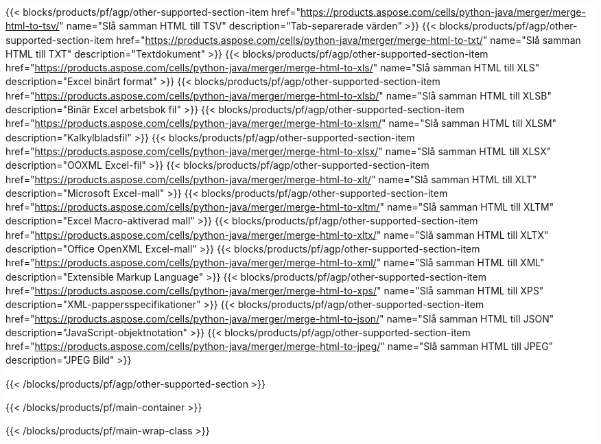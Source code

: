 {{< blocks/products/pf/agp/other-supported-section-item href="https://products.aspose.com/cells/python-java/merger/merge-html-to-tsv/" name="Slå samman HTML till TSV" description="Tab-separerade värden" >}}
{{< blocks/products/pf/agp/other-supported-section-item href="https://products.aspose.com/cells/python-java/merger/merge-html-to-txt/" name="Slå samman HTML till TXT" description="Textdokument" >}}
{{< blocks/products/pf/agp/other-supported-section-item href="https://products.aspose.com/cells/python-java/merger/merge-html-to-xls/" name="Slå samman HTML till XLS" description="Excel binärt format" >}}
{{< blocks/products/pf/agp/other-supported-section-item href="https://products.aspose.com/cells/python-java/merger/merge-html-to-xlsb/" name="Slå samman HTML till XLSB" description="Binär Excel arbetsbok fil" >}}
{{< blocks/products/pf/agp/other-supported-section-item href="https://products.aspose.com/cells/python-java/merger/merge-html-to-xlsm/" name="Slå samman HTML till XLSM" description="Kalkylbladsfil" >}}
{{< blocks/products/pf/agp/other-supported-section-item href="https://products.aspose.com/cells/python-java/merger/merge-html-to-xlsx/" name="Slå samman HTML till XLSX" description="OOXML Excel-fil" >}}
{{< blocks/products/pf/agp/other-supported-section-item href="https://products.aspose.com/cells/python-java/merger/merge-html-to-xlt/" name="Slå samman HTML till XLT" description="Microsoft Excel-mall" >}}
{{< blocks/products/pf/agp/other-supported-section-item href="https://products.aspose.com/cells/python-java/merger/merge-html-to-xltm/" name="Slå samman HTML till XLTM" description="Excel Macro-aktiverad mall" >}}
{{< blocks/products/pf/agp/other-supported-section-item href="https://products.aspose.com/cells/python-java/merger/merge-html-to-xltx/" name="Slå samman HTML till XLTX" description="Office OpenXML Excel-mall" >}}
{{< blocks/products/pf/agp/other-supported-section-item href="https://products.aspose.com/cells/python-java/merger/merge-html-to-xml/" name="Slå samman HTML till XML" description="Extensible Markup Language" >}}
{{< blocks/products/pf/agp/other-supported-section-item href="https://products.aspose.com/cells/python-java/merger/merge-html-to-xps/" name="Slå samman HTML till XPS" description="XML-pappersspecifikationer" >}}
{{< blocks/products/pf/agp/other-supported-section-item href="https://products.aspose.com/cells/python-java/merger/merge-html-to-json/" name="Slå samman HTML till JSON" description="JavaScript-objektnotation" >}}
{{< blocks/products/pf/agp/other-supported-section-item href="https://products.aspose.com/cells/python-java/merger/merge-html-to-jpeg/" name="Slå samman HTML till JPEG" description="JPEG Bild" >}}

{{< /blocks/products/pf/agp/other-supported-section >}}

{{< /blocks/products/pf/main-container >}}
    
{{< /blocks/products/pf/main-wrap-class >}}
